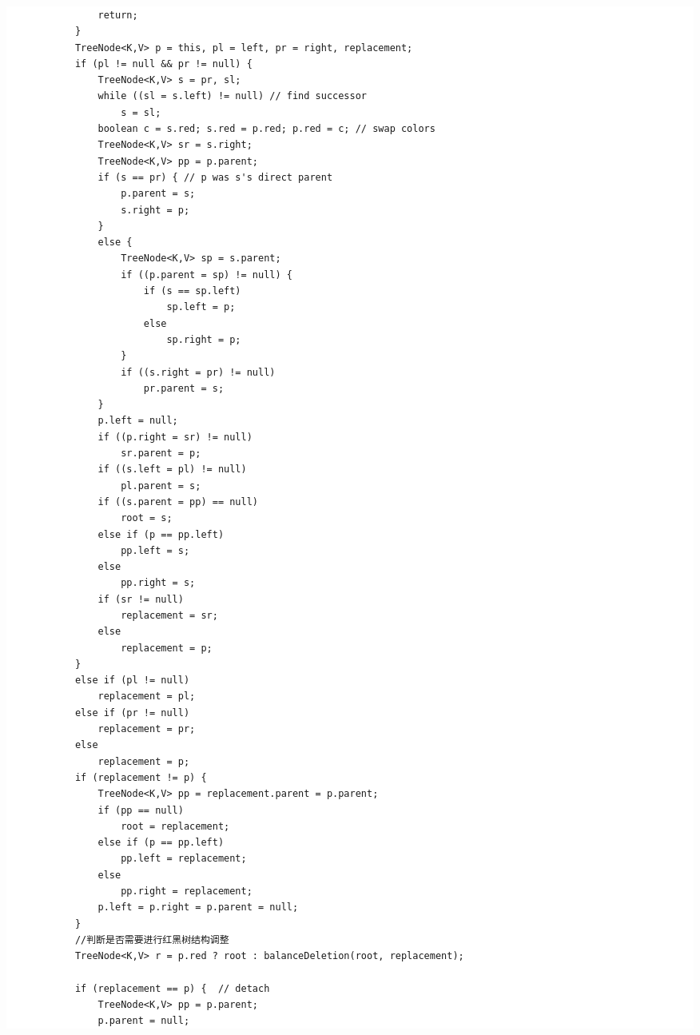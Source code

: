 ```
                return;
            }
            TreeNode<K,V> p = this, pl = left, pr = right, replacement;
            if (pl != null && pr != null) {
                TreeNode<K,V> s = pr, sl;
                while ((sl = s.left) != null) // find successor
                    s = sl;
                boolean c = s.red; s.red = p.red; p.red = c; // swap colors
                TreeNode<K,V> sr = s.right;
                TreeNode<K,V> pp = p.parent;
                if (s == pr) { // p was s's direct parent
                    p.parent = s;
                    s.right = p;
                }
                else {
                    TreeNode<K,V> sp = s.parent;
                    if ((p.parent = sp) != null) {
                        if (s == sp.left)
                            sp.left = p;
                        else
                            sp.right = p;
                    }
                    if ((s.right = pr) != null)
                        pr.parent = s;
                }
                p.left = null;
                if ((p.right = sr) != null)
                    sr.parent = p;
                if ((s.left = pl) != null)
                    pl.parent = s;
                if ((s.parent = pp) == null)
                    root = s;
                else if (p == pp.left)
                    pp.left = s;
                else
                    pp.right = s;
                if (sr != null)
                    replacement = sr;
                else
                    replacement = p;
            }
            else if (pl != null)
                replacement = pl;
            else if (pr != null)
                replacement = pr;
            else
                replacement = p;
            if (replacement != p) {
                TreeNode<K,V> pp = replacement.parent = p.parent;
                if (pp == null)
                    root = replacement;
                else if (p == pp.left)
                    pp.left = replacement;
                else
                    pp.right = replacement;
                p.left = p.right = p.parent = null;
            }
			//判断是否需要进行红黑树结构调整
            TreeNode<K,V> r = p.red ? root : balanceDeletion(root, replacement);

            if (replacement == p) {  // detach
                TreeNode<K,V> pp = p.parent;
                p.parent = null;
```